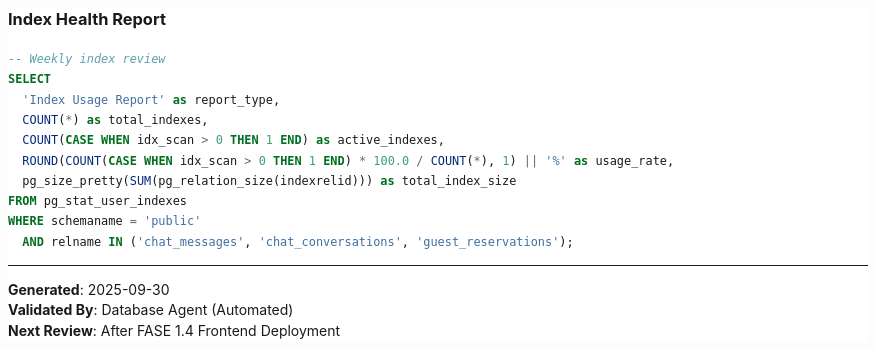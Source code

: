 ### Index Health Report
```sql
-- Weekly index review
SELECT 
  'Index Usage Report' as report_type,
  COUNT(*) as total_indexes,
  COUNT(CASE WHEN idx_scan > 0 THEN 1 END) as active_indexes,
  ROUND(COUNT(CASE WHEN idx_scan > 0 THEN 1 END) * 100.0 / COUNT(*), 1) || '%' as usage_rate,
  pg_size_pretty(SUM(pg_relation_size(indexrelid))) as total_index_size
FROM pg_stat_user_indexes
WHERE schemaname = 'public' 
  AND relname IN ('chat_messages', 'chat_conversations', 'guest_reservations');
```

---

**Generated**: 2025-09-30  
**Validated By**: Database Agent (Automated)  
**Next Review**: After FASE 1.4 Frontend Deployment

